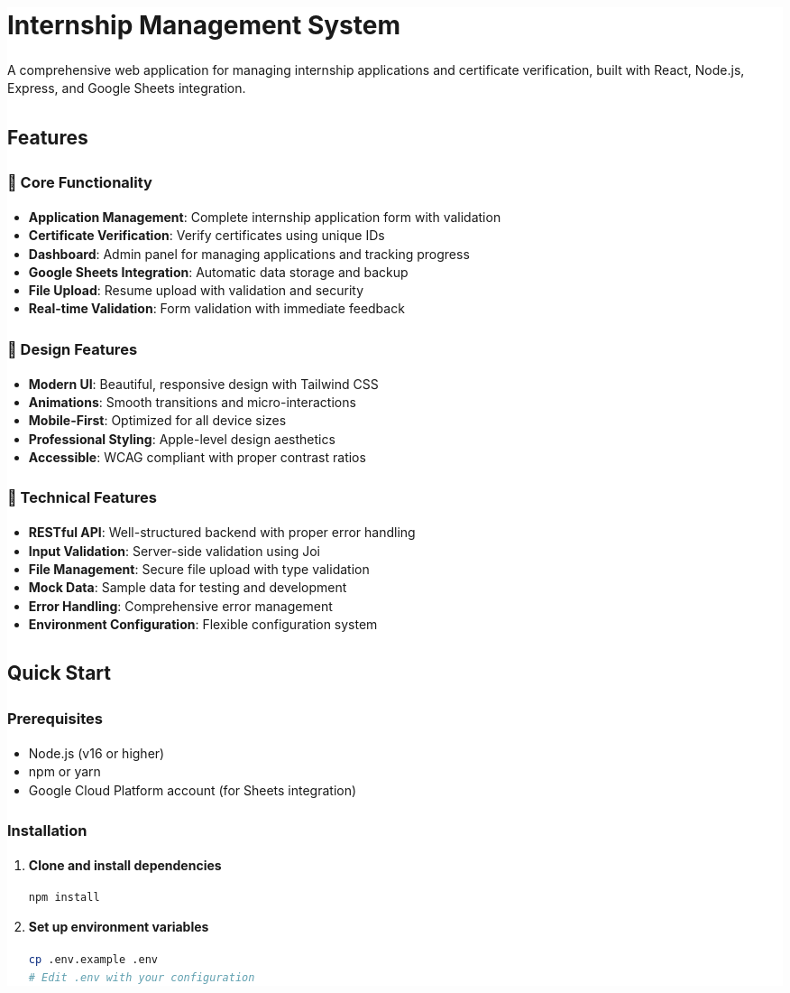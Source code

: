 # Internship Management System

A comprehensive web application for managing internship applications and certificate verification, built with React, Node.js, Express, and Google Sheets integration.

## Features

### 🚀 Core Functionality
- **Application Management**: Complete internship application form with validation
- **Certificate Verification**: Verify certificates using unique IDs
- **Dashboard**: Admin panel for managing applications and tracking progress
- **Google Sheets Integration**: Automatic data storage and backup
- **File Upload**: Resume upload with validation and security
- **Real-time Validation**: Form validation with immediate feedback

### 🎨 Design Features
- **Modern UI**: Beautiful, responsive design with Tailwind CSS
- **Animations**: Smooth transitions and micro-interactions
- **Mobile-First**: Optimized for all device sizes
- **Professional Styling**: Apple-level design aesthetics
- **Accessible**: WCAG compliant with proper contrast ratios

### 🔧 Technical Features
- **RESTful API**: Well-structured backend with proper error handling
- **Input Validation**: Server-side validation using Joi
- **File Management**: Secure file upload with type validation
- **Mock Data**: Sample data for testing and development
- **Error Handling**: Comprehensive error management
- **Environment Configuration**: Flexible configuration system

## Quick Start

### Prerequisites
- Node.js (v16 or higher)
- npm or yarn
- Google Cloud Platform account (for Sheets integration)

### Installation

1. **Clone and install dependencies**
   ```bash
   npm install
   ```

2. **Set up environment variables**
   ```bash
   cp .env.example .env
   # Edit .env with your configuration
   ```
